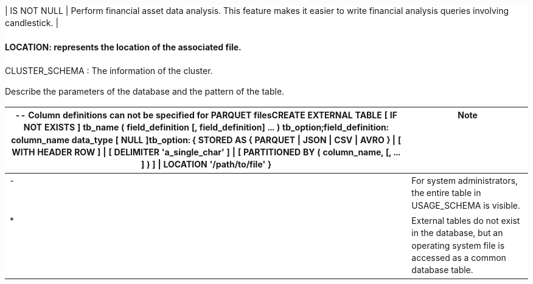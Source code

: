 | IS NOT NULL                                                                                                                                                                                                                                                                                                                                                                                                                                                                                                                                                                                                                                                                                                                                                                                                                                                                                                                                                                                                                                                                                                  | Perform financial asset data analysis. This feature makes it easier to write financial analysis queries involving candlestick.     |

#### LOCATION: represents the location of the associated file.

CLUSTER_SCHEMA : The information of the cluster.

Describe the parameters of the database and the pattern of the table.

| -- Column definitions can not be specified for PARQUET filesCREATE EXTERNAL TABLE [ IF NOT EXISTS ] tb_name&#xA;( field_definition [, field_definition] ... ) tb_option;field_definition:&#xA;column_name data_type [ NULL ]tb_option: {&#xA;STORED AS { PARQUET \| JSON \| CSV \| AVRO }&#xA;\| [ WITH HEADER ROW ]&#xA;\| [ DELIMITER 'a_single_char' ]&#xA;\| [ PARTITIONED BY ( column_name, [, ... ] ) ]&#xA;\| LOCATION '/path/to/file'&#xA;} | Note                                                                                                                                                                                 |
| ------------------------------------------------------------------------------------------------------------------------------------------------------------------------------------------------------------------------------------------------------------------------------------------------------------------------------------------------------------------------------------------------------------------------------------------------------------------------------------------------------------------------------------------------------------------------------------------------------------------------------------------------------------------------------------------------------------------------------------------------------------------------------------------------------------------------------------------------------------------------------------------------------------------------------------------------------------------------------------------------------------------------------------------------------------------------------------------------------------ | ------------------------------------------------------------------------------------------------------------------------------------------------------------------------------------ |
| -                                                                                                                                                                                                                                                                                                                                                                                                                                                                                                                                                                                                                                                                                                                                                                                                                                                                                                                                                                                                                                                                                                            | For system administrators, the entire table in USAGE_SCHEMA is visible.                                                                                         |
| *                                                                                                                                                                                                                                                                                                                                                                                                                                                                                                                                                                                                                                                                                                                                                                                                                                                                                                                                                                                                                                                                                                            | External tables do not exist in the database, but an operating system file is accessed as a common database table.                                                                   |

[//]: # "2.3"
[//]: # "## **EXISTS**"
[//]: # "EXISTS conditions test if a row exists in a subquery and return true when a subquery returns at least one line.If NOT is specified, this condition returns true if the subquery returns any line."
[//]: # "Example:"
[//]: # "``sql"
[//]: # "SELECT id FROM date"
[//]: # "WHERE EXISTS (SECLECT 1 FROM shop"
[//]: # "WHERE date.id = shop.id)"
[//]: # "ORDER BY id;"
[//]: # "```"
[//]: # "# **DCL (none)**"
[//]: # "``sql"
[//]: # "DESCRIBE table_name"
[//]: # "```"
[//]: # "TODO SHOW"
[//]: # "# **SHOW**"
[//]: # "## **SHOW VARIABLE**"
[//]: # "``sql"
[//]: # "-- only support shows tables"
[//]: # "-- SHOW TABLES is not supported unless information_schema is enabled"
[//]: # "SHOW TABLES"
[//]: # "```"
[//]: # "## **SHOW COLUMNS**"
[//]: #
[//]: # "``sql"
[//]: # "-- SHOW COLUMNS with WHERE or LIKE is not supported"
[//]: # "-- SHOW COLUMNS is not supported unless information_schema is enabled"
[//]: # "- treat both FULL and EXTENDED as the same"
[//]: # "SHOW [ EXTENDED ] [ FULL ]"
[//]: # "{ COLUMNS | FIELDS }"
[//]: # "{ FROM | IN }"
[//]: # "table_name"
[//]: # "```"
[//]: # "## **SHOW CREATE TABLE**"
[//]: # "``sql"
[//]: # "SHOW CREATE TABLE table_name"
[//]: # "```"
[//]: # "### CROSS JOIN"
[//]: #
[//]: # "Cross-connecting produces a cartex that matches each row on the left with each row connected to the right."
[//]: #
[//]: # "``sql"
[//]: # "SELECT * FROM air CROSS JOIN sea;"
[//]: # "```"
[//]: # "    +---------------------+-------------+------------+-------------+----------+---------------------+-------------+-------------+"
[//]: # "    | time | station | visibility | temperature | pressure | time | station | temperature |"
[//]: # "    +---------------------+-------------+------------+-------------+----------+---------------------+-------------+-------------+"
[//]: # "    | 2022-01-28 13:21:00 | XiaoMaiDao | 56 | 77 | 2022-01-28 13:18:00 | LianYunGang | 62 |"
[//]: # "    | 2022-01-28 13:21:00 | XiaoMaiDao | 56 | 77 | 2022-01-28 13:21:00 | LianYunGang | 63 |"
[//]: # "    | 2022-01-28 13:21:00 | XiaoMaiDao | 56 | 77 | 2022-01-28 13:24:00 | LianYunGang | 77 |"
[//]: # "    | 2022-01-28 13:21:00 | XiaoMaiDao | 56 | 77 | 2022-01-28 13:27:00 | LianYunGang | 54 |"
[//]: # "    | 2022-01-28 13:21:00 | XiaoMaiDao | 56 | 77 | 2022-01-28 13:30:00 | LianYunGang | 55 |"
[//]: # "    | 2022-01-28 13:21:00 | XiaoMaiDao | 56 | 77 | 2022-01-28 13:33:00 | LianYunGang | 64 |"
[//]: # "    | 2022-01-28 13:21:00 | XiaoMaiDao | 56 | 77 | 2022-01-28 13:36:00 | LianYunGang | 56 |"
[//]: # "    | 2022-01-28 13:21:00 | XiaoMaiDao | 56 | 77 | 2022-01-28 13:21:00 | XiaoMaiDao | 57 |"
[//]: # "    | 2022-01-28 13:21:00 | XiaoMaiDao | 56 | 77 | 2022-01-28 13:24:00 | XiaoMaiDao | 64 |"
[//]: # "    | 2022-01-28 13:21:00 | XiaoMaiDao | 56 | 77 | 2022-01-28 13:27:00 | XiaoMaiDao | 51 |"
[//]: # "    | 2022-01-28 13:21:00 | XiaoMaiDao | 56 | 77 | 2022-01-28 13:30:00 | XiaoMaiDao | 78 |"
[//]: # "    | 2022-01-28 13:21:00 | XiaoMaiDao | 56 | 77 | 2022-01-28 13:33:00 | XiaoMaiDao | 78 |"
[//]: # "    | 2022-01-28 13:21:00 | XiaoMaiDao | 56 | 77 | 2022-01-28 13:36:00 | XiaoMaiDao | 57 |"
[//]: # "    | 2022-01-28 13:21:00 | XiaoMaiDao | 56 | 77 | 2022-01-28 13:39:00 | XiaoMaiDao | 79 |"
[//]: # "    | 2022-01-28 13:24:00 | XiaoMaiDao | 50 | 78 | 66 | 2022-01-28 13:18:00 | LianYunGang | 62 |"
[//]: # "    | 2022-01-28 13:24:00 | XiaoMaiDao | 50 | 78 | 66 | 2022-01-28 13:21:00 | LianYunGang | 63 |"
[//]: # "    | 2022-01-28 13:24:00 | XiaoMaiDao | 50 | 78 | 66 | 2022-01-28 13:24:00 | LianYunGang | 77 |"
[//]: # "    | 2022-01-28 13:24:00 | XiaoMaiDao | 50 | 78 | 66 | 2022-01-28 13:27:00 | LianYunGang | 54 |"
[//]: # "    | 2022-01-28 13:24:00 | XiaoMaiDao | 50 | 78 | 66 | 2022-01-28 13:30:00 | LianYunGang | 55 |"
[//]: # "    | 2022-01-28 13:24:00 | XiaoMaiDao | 50 | 78 | 66 | 2022-01-28 13:33:00 | LianYunGang | 64 |"
[//]: # "    | 2022-01-28 13:24:00 | XiaoMaiDao | 50 | 78 | 66 | 2022-01-28 13:36:00 | LianYunGang | 56 |"
[//]: # "    | 2022-01-28 13:24:00 | XiaoMaiDao | 50 | 78 | 66 | 2022-01-28 13:21:00 | XiaoMaiDao | 57 |"
[//]: # "    | 2022-01-28 13:24:00 | XiaoMaiDao | 50 | 78 | 66 | 2022-01-28 13:24:00 | XiaoMaiDao | 64 |"
[//]: # "    | 2022-01-28 13:24:00 | XiaoMaiDao | 50 | 78 | 66 | 2022-01-28 13:27:00 | XiaoMaiDao | 51 |"
[//]: # "    | 2022-01-28 13:24:00 | XiaoMaiDao | 50 | 78 | 66 | 2022-01-28 13:30:00 | XiaoMaiDao | 78 |"
[//]: # "    | 2022-01-28 13:24:00 | XiaoMaiDao | 50 | 78 | 66 | 2022-01-28 13:33:00 | XiaoMaiDao | 78 |"
[//]: # "    | 2022-01-28 13:24:00 | XiaoMaiDao | 50 | 78 | 66 | 2022-01-28 13:36:00 | XiaoMaiDao | 57 |"
[//]: # "    | 2022-01-28 13:24:00 | XiaoMaiDao | 50 | 78 | 66 | 2022-01-28 13:39:00 | XiaoMaiDao | 79 |"
[//]: # "    | 2022-01-28 13:27:00 | XiaoMaiDao | 67 | 62 | 59 | 2022-01-28 13:18:00 | LianYunGang | 62 |"
[//]: # "    | 2022-01-28 13:27:00 | XiaoMaiDao | 67 | 62 | 59 | 2022-01-28 13:21:00 | LianYunGang | 63 |"
[//]: # "    | 2022-01-28 13:27:00 | XiaoMaiDao | 67 | 62 | 59 | 2022-01-28 13:24:00 | LianYunGang | 77 |"
[//]: # "    | 2022-01-28 13:27:00 | XiaoMaiDao | 67 | 62 | 59 | 2022-01-28 13:27:00 | LianYunGang | 54 |"
[//]: # "    | 2022-01-28 13:27:00 | XiaoMaiDao | 67 | 62 | 59 | 2022-01-28 13:30:00 | LianYunGang | 55 |"
[//]: # "    | 2022-01-28 13:27:00 | XiaoMaiDao | 67 | 62 | 59 | 2022-01-28 13:33:00 | LianYunGang | 64 |"
[//]: # "    | 2022-01-28 13:27:00 | XiaoMaiDao | 67 | 62 | 59 | 2022-01-28 13:36:00 | LianYunGang | 56 |"
[//]: # "    | 2022-01-28 13:27:00 | XiaoMaiDao | 67 | 62 | 59 | 2022-01-28 13:21:00 | XiaoMaiDao | 57 |"
[//]: # "    | 2022-01-28 13:27:00 | XiaoMaiDao | 67 | 62 | 59 | 2022-01-28 13:24:00 | XiaoMaiDao | 64 |"
[//]: # "    | 2022-01-28 13:27:00 | XiaoMaiDao | 67 | 62 | 59 | 2022-01-28 13:27:00 | XiaoMaiDao | 51 |"
[//]: # "    | 2022-01-28 13:27:00 | XiaoMaiDao | 67 | 62 | 59 | 2022-01-28 13:30:00 | XiaoMaiDao | 78 |"
[//]: # "    | 2022-01-28 13:27:00 | XiaoMaiDao | 67 | 62 | 59 | 2022-01-28 13:33:00 | XiaoMaiDao | 78 |"
[//]: # "    | 2022-01-28 13:27:00 | XiaoMaiDao | 67 | 62 | 59 | 2022-01-28 13:36:00 | XiaoMaiDao | 57 |"
[//]: # "    | 2022-01-28 13:27:00 | XiaoMaiDao | 67 | 62 | 59 | 2022-01-28 13:39:00 | XiaoMaiDao | 79 |"
[//]: # "    | 2022-01-28 13:30:00 | XiaoMaiDao | 65 | 79 | 77 | 2022-01-28 13:18:00 | LianYunGang | 62 |"
[//]: # "    | 2022-01-28 13:30:00 | XiaoMaiDao | 65 | 79 | 77 | 2022-01-28 13:21:00 | LianYunGang | 63 |"
[//]: # "    | 2022-01-28 13:30:00 | XiaoMaiDao | 65 | 79 | 77 | 2022-01-28 13:24:00 | LianYunGang | 77 |"
[//]: # "    | 2022-01-28 13:30:00 | XiaoMaiDao | 65 | 79 | 77 | 2022-01-28 13:27:00 | LianYunGang | 54 |"
[//]: # "    | 2022-01-28 13:30:00 | XiaoMaiDao | 65 | 79 | 77 | 2022-01-28 13:30:00 | LianYunGang | 55 |"
[//]: # "    | 2022-01-28 13:30:00 | XiaoMaiDao | 65 | 79 | 77 | 2022-01-28 13:33:00 | LianYunGang | 64 |"
[//]: # "    | 2022-01-28 13:30:00 | XiaoMaiDao | 65 | 79 | 77 | 2022-01-28 13:36:00 | LianYunGang | 56 |"
[//]: # "    | 2022-01-28 13:30:00 | XiaoMaiDao | 65 | 79 | 77 | 2022-01-28 13:21:00 | XiaoMaiDao | 57 |"
[//]: # "    | 2022-01-28 13:30:00 | XiaoMaiDao | 65 | 79 | 77 | 2022-01-28 13:24:00 | XiaoMaiDao | 64 |"
[//]: # "    | 2022-01-28 13:30:00 | XiaoMaiDao | 65 | 79 | 77 | 2022-01-28 13:27:00 | XiaoMaiDao | 51 |"
[//]: # "    | 2022-01-28 13:30:00 | XiaoMaiDao | 65 | 79 | 77 | 2022-01-28 13:30:00 | XiaoMaiDao | 78 |"
[//]: # "    | 2022-01-28 13:30:00 | XiaoMaiDao | 65 | 79 | 77 | 2022-01-28 13:33:00 | XiaoMaiDao | 78 |"
[//]: # "    | 2022-01-28 13:30:00 | XiaoMaiDao | 65 | 79 | 77 | 2022-01-28 13:36:00 | XiaoMaiDao | 57 |"
[//]: # "    | 2022-01-28 13:30:00 | XiaoMaiDao | 65 | 79 | 77 | 2022-01-28 13:39:00 | XiaoMaiDao | 79 |"
[//]: # "    | 2022-01-28 13:33:00 | XiaoMaiDao | 53 | 53 | 68 | 2022-01-28 13:18:00 | LianYunGang | 62 |"
[//]: # "    | 2022-01-28 13:33:00 | XiaoMaiDao | 53 | 53 | 68 | 2022-01-28 13:21:00 | LianYunGang | 63 |"
[//]: # "    | 2022-01-28 13:33:00 | XiaoMaiDao | 53 | 53 | 68 | 2022-01-28 13:24:00 | LianYunGang | 77 |"
[//]: # "    | 2022-01-28 13:33:00 | XiaoMaiDao | 53 | 53 | 68 | 2022-01-28 13:27:00 | LianYunGang | 54 |"
[//]: # "    | 2022-01-28 13:33:00 | XiaoMaiDao | 53 | 53 | 68 | 2022-01-28 13:30:00 | LianYunGang | 55 |"
[//]: # "    | 2022-01-28 13:33:00 | XiaoMaiDao | 53 | 53 | 68 | 2022-01-28 13:33:00 | LianYunGang | 64 |"
[//]: # "    | 2022-01-28 13:33:00 | XiaoMaiDao | 53 | 53 | 68 | 2022-01-28 13:36:00 | LianYunGang | 56 |"
[//]: # "    | 2022-01-28 13:33:00 | XiaoMaiDao | 53 | 53 | 68 | 2022-01-28 13:21:00 | XiaoMaiDao | 57 |"
[//]: # "    | 2022-01-28 13:33:00 | XiaoMaiDao | 53 | 53 | 68 | 2022-01-28 13:24:00 | XiaoMaiDao | 64 |"
[//]: # "    | 2022-01-28 13:33:00 | XiaoMaiDao | 53 | 53 | 68 | 2022-01-28 13:27:00 | XiaoMaiDao | 51 |"
[//]: # "    | 2022-01-28 13:33:00 | XiaoMaiDao | 53 | 53 | 68 | 2022-01-28 13:30:00 | XiaoMaiDao | 78 |"